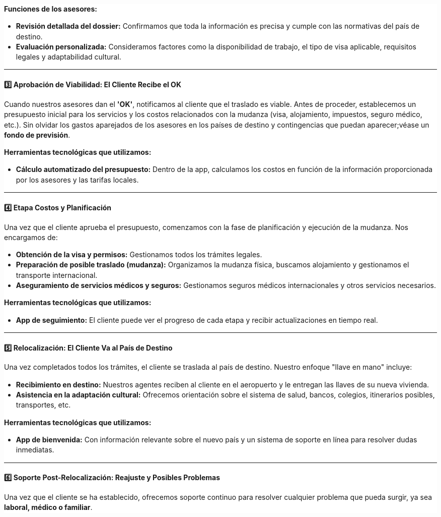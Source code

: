 **Funciones de los asesores:**
- **Revisión detallada del dossier:** Confirmamos que toda la información es precisa y cumple con las normativas del país de destino.
- **Evaluación personalizada:** Consideramos factores como la disponibilidad de trabajo, el tipo de visa aplicable, requisitos legales y adaptabilidad cultural.

---

#### **3️⃣ Aprobación de Viabilidad: El Cliente Recibe el OK**
Cuando nuestros asesores dan el **'OK'**, notificamos al cliente que el traslado es viable. Antes de proceder, establecemos un presupuesto inicial para los servicios y los costos relacionados con la mudanza (visa, alojamiento, impuestos, seguro médico, etc.).
Sin olvidar los gastos aparejados de los asesores en los países de destino y contingencias que puedan aparecer;véase un **fondo de previsión**.

**Herramientas tecnológicas que utilizamos:**
- **Cálculo automatizado del presupuesto:** Dentro de la app, calculamos los costos en función de la información proporcionada por los asesores y las tarifas locales.

---

#### **4️⃣ Etapa Costos y Planificación**
Una vez que el cliente aprueba el presupuesto, comenzamos con la fase de planificación y ejecución de la mudanza. Nos encargamos de:
- **Obtención de la visa y permisos:** Gestionamos todos los trámites legales.
- **Preparación de posible traslado (mudanza):** Organizamos la mudanza física, buscamos alojamiento y gestionamos el transporte internacional.
- **Aseguramiento de servicios médicos y seguros:** Gestionamos seguros médicos internacionales y otros servicios necesarios.

**Herramientas tecnológicas que utilizamos:**
- **App de seguimiento:** El cliente puede ver el progreso de cada etapa y recibir actualizaciones en tiempo real.

---

#### **5️⃣ Relocalización: El Cliente Va al País de Destino**
Una vez completados todos los trámites, el cliente se traslada al país de destino. Nuestro enfoque "llave en mano" incluye:
- **Recibimiento en destino:** Nuestros agentes reciben al cliente en el aeropuerto y le entregan las llaves de su nueva vivienda.
- **Asistencia en la adaptación cultural:** Ofrecemos orientación sobre el sistema de salud, bancos, colegios, itinerarios posibles, transportes, etc.

**Herramientas tecnológicas que utilizamos:**
- **App de bienvenida:** Con información relevante sobre el nuevo país y un sistema de soporte en línea para resolver dudas inmediatas.

---

#### **6️⃣ Soporte Post-Relocalización: Reajuste y Posibles Problemas**
Una vez que el cliente se ha establecido, ofrecemos soporte continuo para resolver cualquier problema que pueda surgir, ya sea **laboral, médico o familiar**.
